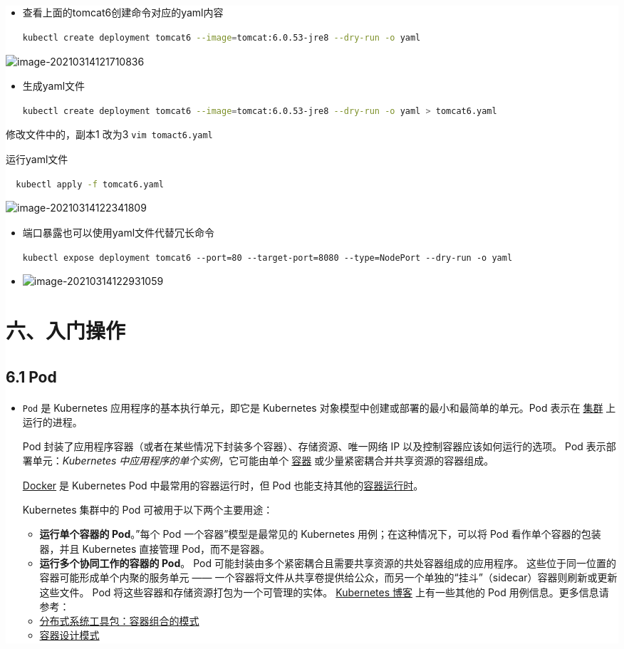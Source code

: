 - 查看上面的tomcat6创建命令对应的yaml内容

  ```bash
  kubectl create deployment tomcat6 --image=tomcat:6.0.53-jre8 --dry-run -o yaml
  ```
  

![image-20210314121710836](https://p3-juejin.byteimg.com/tos-cn-i-k3u1fbpfcp/7cd20b7632c04defb6868d3dd38d2b81~tplv-k3u1fbpfcp-zoom-1.image)

- 生成yaml文件

  ```bash
  kubectl create deployment tomcat6 --image=tomcat:6.0.53-jre8 --dry-run -o yaml > tomcat6.yaml
  ```
  

修改文件中的，副本1 改为3 `vim tomact6.yaml`

运行yaml文件

```bash
  kubectl apply -f tomcat6.yaml
```

  ![image-20210314122341809](https://p3-juejin.byteimg.com/tos-cn-i-k3u1fbpfcp/d1adae322dee4ec88b7e288871cfca4e~tplv-k3u1fbpfcp-zoom-1.image)

- 端口暴露也可以使用yaml文件代替冗长命令

  ```shell
  kubectl expose deployment tomcat6 --port=80 --target-port=8080 --type=NodePort --dry-run -o yaml
  ```
  
- ![image-20210314122931059](https://p3-juejin.byteimg.com/tos-cn-i-k3u1fbpfcp/00211c386d41403a8be3944d68ff74b8~tplv-k3u1fbpfcp-zoom-1.image)
  

# 六、入门操作

## 6.1 Pod

- `Pod` 是 Kubernetes 应用程序的基本执行单元，即它是 Kubernetes 对象模型中创建或部署的最小和最简单的单元。Pod 表示在 [集群](https://v1-17.docs.kubernetes.io/zh/docs/reference/glossary/?all=true#term-cluster) 上运行的进程。

  Pod 封装了应用程序容器（或者在某些情况下封装多个容器）、存储资源、唯一网络 IP 以及控制容器应该如何运行的选项。 Pod 表示部署单元：*Kubernetes 中应用程序的单个实例*，它可能由单个 [容器](https://v1-17.docs.kubernetes.io/docs/concepts/overview/what-is-kubernetes/#why-containers) 或少量紧密耦合并共享资源的容器组成。

  [Docker](https://www.docker.com/) 是 Kubernetes Pod 中最常用的容器运行时，但 Pod 也能支持其他的[容器运行时](https://v1-17.docs.kubernetes.io/docs/setup/production-environment/container-runtimes/)。

  Kubernetes 集群中的 Pod 可被用于以下两个主要用途：

  - **运行单个容器的 Pod**。”每个 Pod 一个容器”模型是最常见的 Kubernetes 用例；在这种情况下，可以将 Pod 看作单个容器的包装器，并且 Kubernetes 直接管理 Pod，而不是容器。
  - **运行多个协同工作的容器的 Pod**。 Pod 可能封装由多个紧密耦合且需要共享资源的共处容器组成的应用程序。 这些位于同一位置的容器可能形成单个内聚的服务单元 —— 一个容器将文件从共享卷提供给公众，而另一个单独的“挂斗”（sidecar）容器则刷新或更新这些文件。 Pod 将这些容器和存储资源打包为一个可管理的实体。 [Kubernetes 博客](https://kubernetes.io/blog) 上有一些其他的 Pod 用例信息。更多信息请参考：
  - [分布式系统工具包：容器组合的模式](https://kubernetes.io/blog/2015/06/the-distributed-system-toolkit-patterns)
  - [容器设计模式](https://kubernetes.io/blog/2016/06/container-design-patterns)
